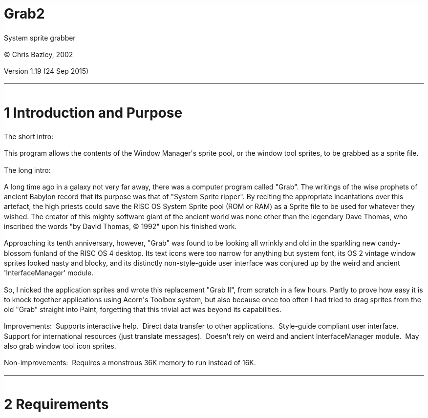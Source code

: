 # Grab2

System sprite grabber

© Chris Bazley, 2002

Version 1.19 (24 Sep 2015)

-----------------------------------------------------------------------------
1   Introduction and Purpose
============================

The short intro:

  This program allows the contents of the Window Manager's sprite pool, or
the window tool sprites, to be grabbed as a sprite file.

The long intro:

  A long time ago in a galaxy not very far away, there was a computer
program called "Grab". The writings of the wise prophets of ancient Babylon
record that its purpose was that of "System Sprite ripper". By reciting the
appropriate incantations over this artefact, the high priests could save the
RISC OS System Sprite pool (ROM or RAM) as a Sprite file to be used for
whatever they wished. The creator of this mighty software giant of the
ancient world was none other than the legendary Dave Thomas, who inscribed
the words "by David Thomas, © 1992" upon his finished work.

  Approaching its tenth anniversary, however, "Grab" was found to be looking
all wrinkly and old in the sparkling new candy-blossom funland of the RISC
OS 4 desktop. Its text icons were too narrow for anything but system font,
its OS 2 vintage window sprites looked nasty and blocky, and its distinctly
non-style-guide user interface was conjured up by the weird and ancient
'InterfaceManager' module.

  So, I nicked the application sprites and wrote this replacement "Grab II",
from scratch in a few hours. Partly to prove how easy it is to knock
together applications using Acorn's Toolbox system, but also because once
too often I had tried to drag sprites from the old "Grab" straight into
Paint, forgetting that this trivial act was beyond its capabilities.

Improvements:
   Supports interactive help.
   Direct data transfer to other applications.
   Style-guide compliant user interface.
   Support for international resources (just translate messages).
   Doesn't rely on weird and ancient InterfaceManager module.
   May also grab window tool icon sprites.

Non-improvements:
   Requires a monstrous 36K memory to run instead of 16K.

-----------------------------------------------------------------------------
2   Requirements
================
